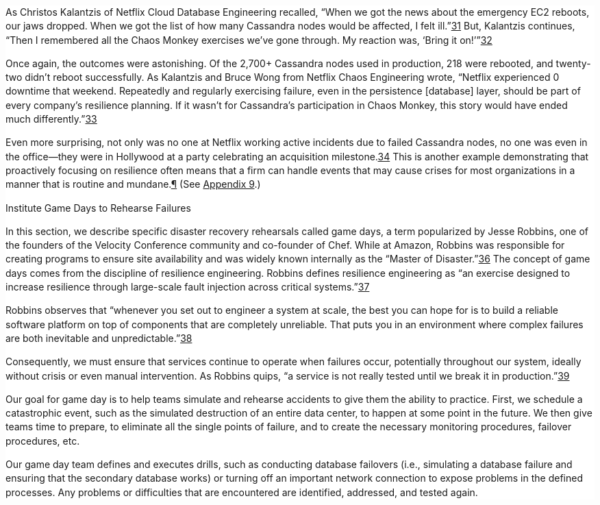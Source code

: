 As Christos Kalantzis of Netflix Cloud Database Engineering recalled, “When we got the news about the emergency EC2 reboots, our jaws dropped. When we got the list of how many Cassandra nodes would be affected, I felt ill.”[31](https://learning.oreilly.com/library/view/the-devops-handbook/9781098182281/56-Notes.xhtml#CH19_EN31) But, Kalantzis continues, “Then I remembered all the Chaos Monkey exercises we’ve gone through. My reaction was, ‘Bring it on!’”[32](https://learning.oreilly.com/library/view/the-devops-handbook/9781098182281/56-Notes.xhtml#CH19_EN32)

Once again, the outcomes were astonishing. Of the 2,700+ Cassandra nodes used in production, 218 were rebooted, and twenty-two didn’t reboot successfully. As Kalantzis and Bruce Wong from Netflix Chaos Engineering wrote, “Netflix experienced 0 downtime that weekend. Repeatedly and regularly exercising failure, even in the persistence [database] layer, should be part of every company’s resilience planning. If it wasn’t for Cassandra’s participation in Chaos Monkey, this story would have ended much differently.”[33](https://learning.oreilly.com/library/view/the-devops-handbook/9781098182281/56-Notes.xhtml#CH19_EN33)

Even more surprising, not only was no one at Netflix working active incidents due to failed Cassandra nodes, no one was even in the office—they were in Hollywood at a party celebrating an acquisition milestone.[34](https://learning.oreilly.com/library/view/the-devops-handbook/9781098182281/56-Notes.xhtml#CH19_EN34) This is another example demonstrating that proactively focusing on resilience often means that a firm can handle events that may cause crises for most organizations in a manner that is routine and mundane.[¶](https://learning.oreilly.com/library/view/the-devops-handbook/9781098182281/43-ch19.xhtml#CH19_FN5) (See [Appendix 9](https://learning.oreilly.com/library/view/the-devops-handbook/9781098182281/54-appendices.xhtml#App9).)

Institute Game Days to Rehearse Failures

In this section, we describe specific disaster recovery rehearsals called game days, a term popularized by Jesse Robbins, one of the founders of the Velocity Conference community and co-founder of Chef. While at Amazon, Robbins was responsible for creating programs to ensure site availability and was widely known internally as the “Master of Disaster.”[36](https://learning.oreilly.com/library/view/the-devops-handbook/9781098182281/56-Notes.xhtml#CH19_EN36) The concept of game days comes from the discipline of resilience engineering. Robbins defines resilience engineering as “an exercise designed to increase resilience through large-scale fault injection across critical systems.”[37](https://learning.oreilly.com/library/view/the-devops-handbook/9781098182281/56-Notes.xhtml#CH19_EN37)

Robbins observes that “whenever you set out to engineer a system at scale, the best you can hope for is to build a reliable software platform on top of components that are completely unreliable. That puts you in an environment where complex failures are both inevitable and unpredictable.”[38](https://learning.oreilly.com/library/view/the-devops-handbook/9781098182281/56-Notes.xhtml#CH19_EN38)

Consequently, we must ensure that services continue to operate when failures occur, potentially throughout our system, ideally without crisis or even manual intervention. As Robbins quips, “a service is not really tested until we break it in production.”[39](https://learning.oreilly.com/library/view/the-devops-handbook/9781098182281/56-Notes.xhtml#CH19_EN39)

Our goal for game day is to help teams simulate and rehearse accidents to give them the ability to practice. First, we schedule a catastrophic event, such as the simulated destruction of an entire data center, to happen at some point in the future. We then give teams time to prepare, to eliminate all the single points of failure, and to create the necessary monitoring procedures, failover procedures, etc.

Our game day team defines and executes drills, such as conducting database failovers (i.e., simulating a database failure and ensuring that the secondary database works) or turning off an important network connection to expose problems in the defined processes. Any problems or difficulties that are encountered are identified, addressed, and tested again.
